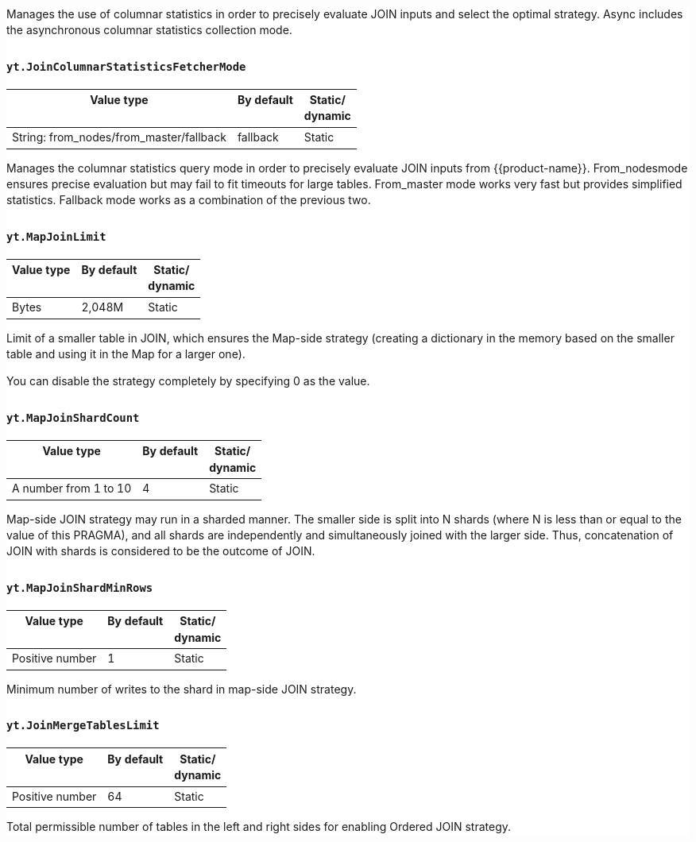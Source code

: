 Manages the use of columnar statistics in order to precisely evaluate JOIN inputs and select the optimal strategy. Async includes the asynchronous columnar statistics collection mode.

### `yt.JoinColumnarStatisticsFetcherMode`

| Value type | By default | Static/<br/>dynamic |
| --- | --- | --- |
| String: from_nodes/from_master/fallback | fallback | Static |

Manages the columnar statistics query mode in order to precisely evaluate JOIN inputs from {{product-name}}. From_nodesmode ensures precise evaluation but may fail to fit timeouts for large tables. From_master mode works very fast but provides simplified statistics. Fallback mode works as a combination of the previous two.

### `yt.MapJoinLimit`

| Value type | By default | Static/<br/>dynamic |
| --- | --- | --- |
| Bytes | 2,048M | Static |

Limit of a smaller table in JOIN, which ensures the Map-side strategy (creating a dictionary in the memory based on the smaller table and using it in the Map for a larger one).

You can disable the strategy completely by specifying 0 as the value.

### `yt.MapJoinShardCount`

| Value type | By default | Static/<br/>dynamic |
| --- | --- | --- |
| A number from 1 to 10 | 4 | Static |

Map-side JOIN strategy may run in a sharded manner. The smaller side is split into N shards (where N is less than or equal to the value of this PRAGMA), and all shards are independently and simultaneously joined with the larger side. Thus, concatenation of JOIN with shards is considered to be the outcome of JOIN.

### `yt.MapJoinShardMinRows`

| Value type | By default | Static/<br/>dynamic |
| --- | --- | --- |
| Positive number | 1 | Static |

Minimum number of writes to the shard in map-side JOIN strategy.

### `yt.JoinMergeTablesLimit`

| Value type | By default | Static/<br/>dynamic |
| --- | --- | --- |
| Positive number | 64 | Static |

Total permissible number of tables in the left and right sides for enabling Ordered JOIN strategy.
